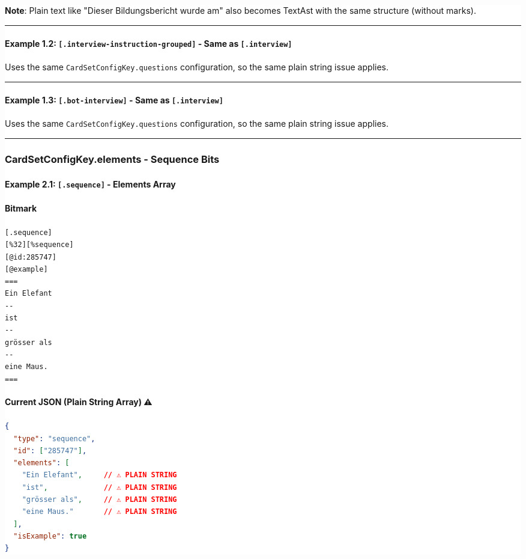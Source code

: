 **Note**: Plain text like "Dieser Bildungsbericht wurde am" also becomes TextAst with the same structure (without marks).

---

#### Example 1.2: `[.interview-instruction-grouped]` - Same as `[.interview]`

Uses the same `CardSetConfigKey.questions` configuration, so the same plain string issue applies.

---

#### Example 1.3: `[.bot-interview]` - Same as `[.interview]`

Uses the same `CardSetConfigKey.questions` configuration, so the same plain string issue applies.

---

### CardSetConfigKey.elements - Sequence Bits

#### Example 2.1: `[.sequence]` - Elements Array

#### Bitmark
```bitmark
[.sequence]
[%32][%sequence]
[@id:285747]
[@example]
===
Ein Elefant
--
ist
--
grösser als
--
eine Maus.
===
```

#### Current JSON (Plain String Array) ⚠️
```json
{
  "type": "sequence",
  "id": ["285747"],
  "elements": [
    "Ein Elefant",     // ⚠️ PLAIN STRING
    "ist",             // ⚠️ PLAIN STRING
    "grösser als",     // ⚠️ PLAIN STRING
    "eine Maus."       // ⚠️ PLAIN STRING
  ],
  "isExample": true
}
```
